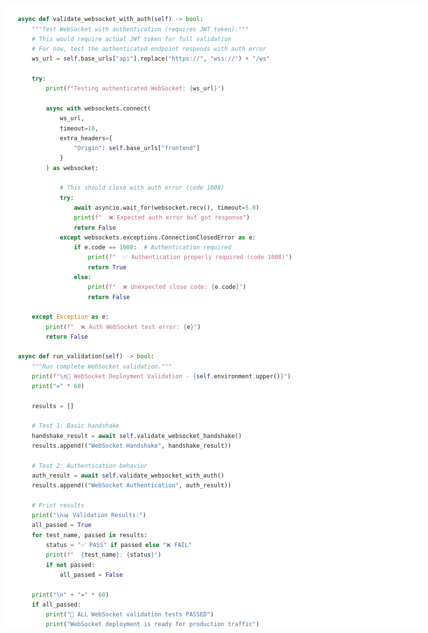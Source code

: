 ```python
    
    async def validate_websocket_with_auth(self) -> bool:
        """Test WebSocket with authentication (requires JWT token)."""
        # This would require actual JWT token for full validation
        # For now, test the authenticated endpoint responds with auth error
        ws_url = self.base_urls["api"].replace("https://", "wss://") + "/ws"
        
        try:
            print(f"Testing authenticated WebSocket: {ws_url}")
            
            async with websockets.connect(
                ws_url,
                timeout=10,
                extra_headers={
                    "Origin": self.base_urls["frontend"]
                }
            ) as websocket:
                
                # This should close with auth error (code 1008) 
                try:
                    await asyncio.wait_for(websocket.recv(), timeout=5.0)
                    print(f"  ❌ Expected auth error but got response")
                    return False
                except websockets.exceptions.ConnectionClosedError as e:
                    if e.code == 1008:  # Authentication required
                        print(f"  ✅ Authentication properly required (code 1008)")
                        return True
                    else:
                        print(f"  ❌ Unexpected close code: {e.code}")
                        return False
                        
        except Exception as e:
            print(f"  ❌ Auth WebSocket test error: {e}")
            return False
    
    async def run_validation(self) -> bool:
        """Run complete WebSocket validation."""
        print(f"\n🔌 WebSocket Deployment Validation - {self.environment.upper()}")
        print("=" * 60)
        
        results = []
        
        # Test 1: Basic handshake
        handshake_result = await self.validate_websocket_handshake()
        results.append(("WebSocket Handshake", handshake_result))
        
        # Test 2: Authentication behavior
        auth_result = await self.validate_websocket_with_auth()
        results.append(("WebSocket Authentication", auth_result))
        
        # Print results
        print("\n📊 Validation Results:")
        all_passed = True
        for test_name, passed in results:
            status = "✅ PASS" if passed else "❌ FAIL"
            print(f"  {test_name}: {status}")
            if not passed:
                all_passed = False
        
        print("\n" + "=" * 60)
        if all_passed:
            print("🎉 ALL WebSocket validation tests PASSED")
            print("WebSocket deployment is ready for production traffic")
```